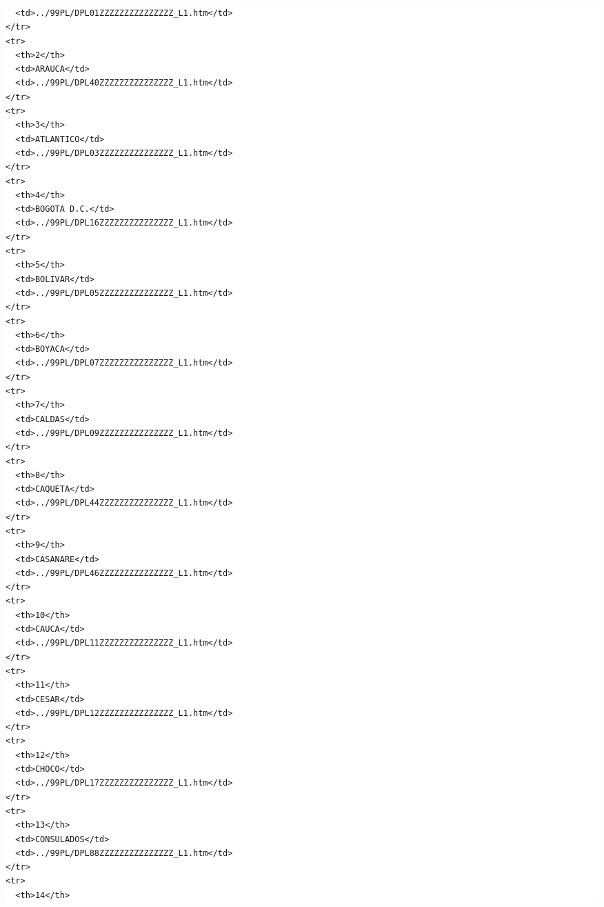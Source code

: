       <td>../99PL/DPL01ZZZZZZZZZZZZZZZ_L1.htm</td>
    </tr>
    <tr>
      <th>2</th>
      <td>ARAUCA</td>
      <td>../99PL/DPL40ZZZZZZZZZZZZZZZ_L1.htm</td>
    </tr>
    <tr>
      <th>3</th>
      <td>ATLANTICO</td>
      <td>../99PL/DPL03ZZZZZZZZZZZZZZZ_L1.htm</td>
    </tr>
    <tr>
      <th>4</th>
      <td>BOGOTA D.C.</td>
      <td>../99PL/DPL16ZZZZZZZZZZZZZZZ_L1.htm</td>
    </tr>
    <tr>
      <th>5</th>
      <td>BOLIVAR</td>
      <td>../99PL/DPL05ZZZZZZZZZZZZZZZ_L1.htm</td>
    </tr>
    <tr>
      <th>6</th>
      <td>BOYACA</td>
      <td>../99PL/DPL07ZZZZZZZZZZZZZZZ_L1.htm</td>
    </tr>
    <tr>
      <th>7</th>
      <td>CALDAS</td>
      <td>../99PL/DPL09ZZZZZZZZZZZZZZZ_L1.htm</td>
    </tr>
    <tr>
      <th>8</th>
      <td>CAQUETA</td>
      <td>../99PL/DPL44ZZZZZZZZZZZZZZZ_L1.htm</td>
    </tr>
    <tr>
      <th>9</th>
      <td>CASANARE</td>
      <td>../99PL/DPL46ZZZZZZZZZZZZZZZ_L1.htm</td>
    </tr>
    <tr>
      <th>10</th>
      <td>CAUCA</td>
      <td>../99PL/DPL11ZZZZZZZZZZZZZZZ_L1.htm</td>
    </tr>
    <tr>
      <th>11</th>
      <td>CESAR</td>
      <td>../99PL/DPL12ZZZZZZZZZZZZZZZ_L1.htm</td>
    </tr>
    <tr>
      <th>12</th>
      <td>CHOCO</td>
      <td>../99PL/DPL17ZZZZZZZZZZZZZZZ_L1.htm</td>
    </tr>
    <tr>
      <th>13</th>
      <td>CONSULADOS</td>
      <td>../99PL/DPL88ZZZZZZZZZZZZZZZ_L1.htm</td>
    </tr>
    <tr>
      <th>14</th>